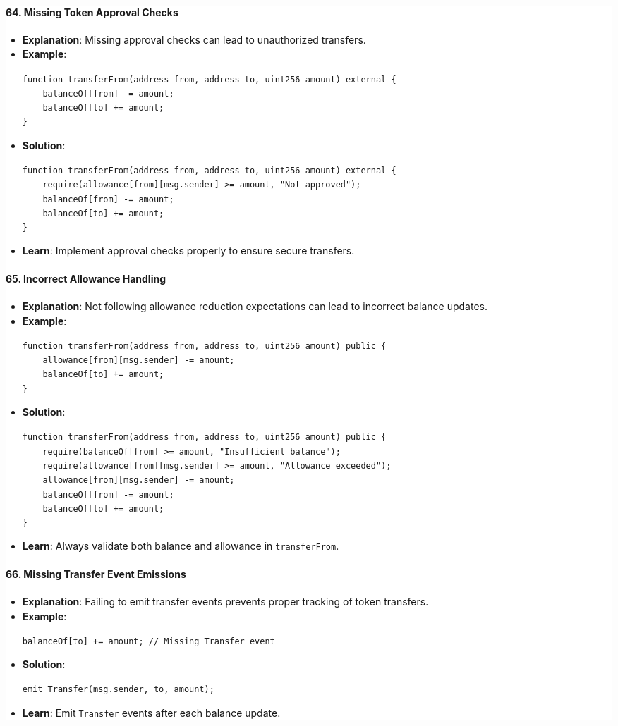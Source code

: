 #### 64. **Missing Token Approval Checks**
   - **Explanation**: Missing approval checks can lead to unauthorized transfers.
   - **Example**:
     ```solidity
     function transferFrom(address from, address to, uint256 amount) external {
         balanceOf[from] -= amount;
         balanceOf[to] += amount;
     }
     ```
   - **Solution**:
     ```solidity
     function transferFrom(address from, address to, uint256 amount) external {
         require(allowance[from][msg.sender] >= amount, "Not approved");
         balanceOf[from] -= amount;
         balanceOf[to] += amount;
     }
     ```
   - **Learn**: Implement approval checks properly to ensure secure transfers.

#### 65. **Incorrect Allowance Handling**
   - **Explanation**: Not following allowance reduction expectations can lead to incorrect balance updates.
   - **Example**:
     ```solidity
     function transferFrom(address from, address to, uint256 amount) public {
         allowance[from][msg.sender] -= amount;
         balanceOf[to] += amount;
     }
     ```
   - **Solution**:
     ```solidity
     function transferFrom(address from, address to, uint256 amount) public {
         require(balanceOf[from] >= amount, "Insufficient balance");
         require(allowance[from][msg.sender] >= amount, "Allowance exceeded");
         allowance[from][msg.sender] -= amount;
         balanceOf[from] -= amount;
         balanceOf[to] += amount;
     }
     ```
   - **Learn**: Always validate both balance and allowance in `transferFrom`.

#### 66. **Missing Transfer Event Emissions**
   - **Explanation**: Failing to emit transfer events prevents proper tracking of token transfers.
   - **Example**:
     ```solidity
     balanceOf[to] += amount; // Missing Transfer event
     ```
   - **Solution**:
     ```solidity
     emit Transfer(msg.sender, to, amount);
     ```
   - **Learn**: Emit `Transfer` events after each balance update.
